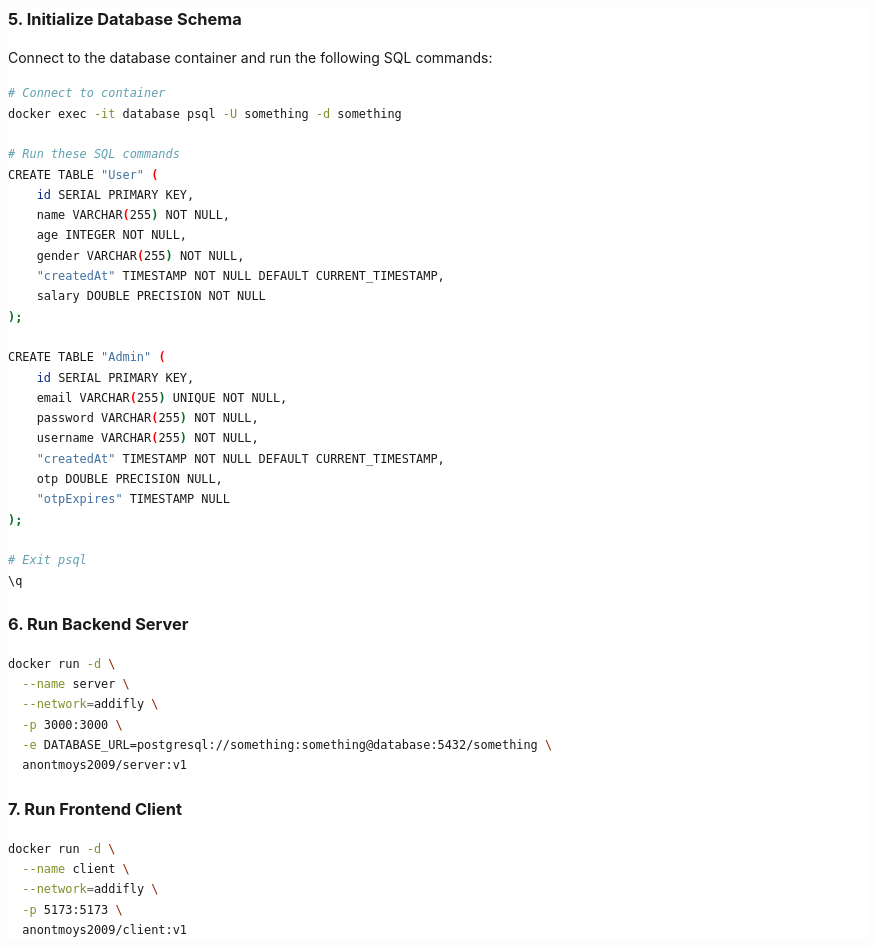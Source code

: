 ### 5. Initialize Database Schema

Connect to the database container and run the following SQL commands:

```bash
# Connect to container
docker exec -it database psql -U something -d something

# Run these SQL commands
CREATE TABLE "User" (
    id SERIAL PRIMARY KEY,
    name VARCHAR(255) NOT NULL,
    age INTEGER NOT NULL,
    gender VARCHAR(255) NOT NULL,
    "createdAt" TIMESTAMP NOT NULL DEFAULT CURRENT_TIMESTAMP,
    salary DOUBLE PRECISION NOT NULL
);

CREATE TABLE "Admin" (
    id SERIAL PRIMARY KEY,
    email VARCHAR(255) UNIQUE NOT NULL,
    password VARCHAR(255) NOT NULL,
    username VARCHAR(255) NOT NULL,
    "createdAt" TIMESTAMP NOT NULL DEFAULT CURRENT_TIMESTAMP,
    otp DOUBLE PRECISION NULL,
    "otpExpires" TIMESTAMP NULL
);

# Exit psql
\q
```

### 6. Run Backend Server

```bash
docker run -d \
  --name server \
  --network=addifly \
  -p 3000:3000 \
  -e DATABASE_URL=postgresql://something:something@database:5432/something \
  anontmoys2009/server:v1
```

### 7. Run Frontend Client

```bash
docker run -d \
  --name client \
  --network=addifly \
  -p 5173:5173 \
  anontmoys2009/client:v1
```
